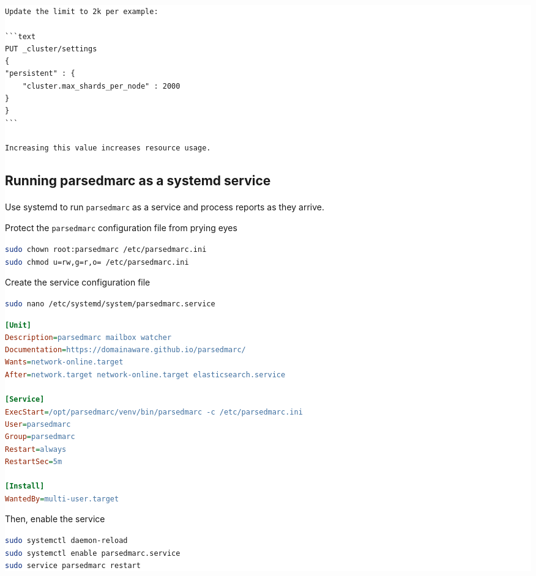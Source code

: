    Update the limit to 2k per example:

    ```text
    PUT _cluster/settings
    {
    "persistent" : {
        "cluster.max_shards_per_node" : 2000 
    }
    }
    ```

    Increasing this value increases resource usage.

## Running parsedmarc as a systemd service

Use systemd to run `parsedmarc` as a service and process reports as
they arrive.

Protect the `parsedmarc` configuration file from prying eyes

```bash
sudo chown root:parsedmarc /etc/parsedmarc.ini
sudo chmod u=rw,g=r,o= /etc/parsedmarc.ini
```

Create the service configuration file

```bash
sudo nano /etc/systemd/system/parsedmarc.service
```

```ini
[Unit]
Description=parsedmarc mailbox watcher
Documentation=https://domainaware.github.io/parsedmarc/
Wants=network-online.target
After=network.target network-online.target elasticsearch.service

[Service]
ExecStart=/opt/parsedmarc/venv/bin/parsedmarc -c /etc/parsedmarc.ini
User=parsedmarc
Group=parsedmarc
Restart=always
RestartSec=5m

[Install]
WantedBy=multi-user.target
```

Then, enable the service

```bash
sudo systemctl daemon-reload
sudo systemctl enable parsedmarc.service
sudo service parsedmarc restart
```


[cloudflare's public resolvers]: https://1.1.1.1/
[url encoded]: https://en.wikipedia.org/wiki/Percent-encoding#Percent-encoding_reserved_characters